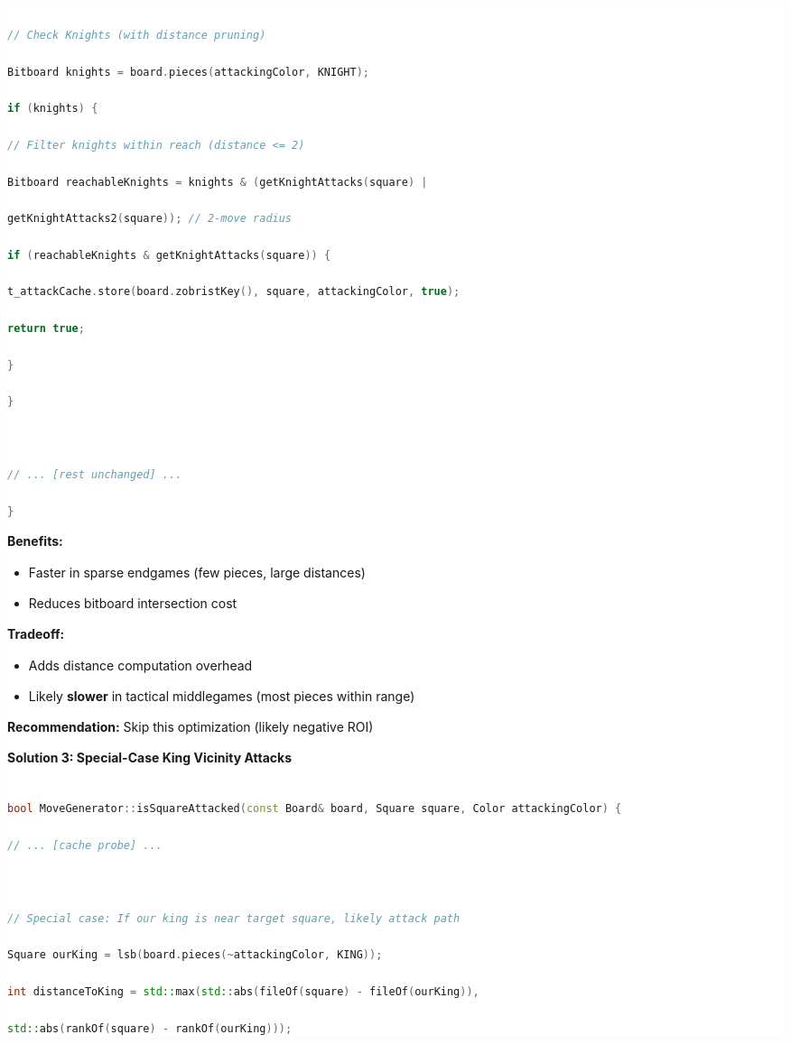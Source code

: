 ```cpp

// Check Knights (with distance pruning)

Bitboard knights = board.pieces(attackingColor, KNIGHT);

if (knights) {

// Filter knights within reach (distance <= 2)

Bitboard reachableKnights = knights & (getKnightAttacks(square) |

getKnightAttacks2(square)); // 2-move radius

if (reachableKnights & getKnightAttacks(square)) {

t_attackCache.store(board.zobristKey(), square, attackingColor, true);

return true;

}

}



// ... [rest unchanged] ...

}

```



**Benefits:**

- Faster in sparse endgames (few pieces, large distances)

- Reduces bitboard intersection cost



**Tradeoff:**

- Adds distance computation overhead

- Likely **slower** in tactical middlegames (most pieces within range)



**Recommendation:** Skip this optimization (likely negative ROI)



**Solution 3: Special-Case King Vicinity Attacks**



```cpp

bool MoveGenerator::isSquareAttacked(const Board& board, Square square, Color attackingColor) {

// ... [cache probe] ...



// Special case: If our king is near target square, likely attack path

Square ourKing = lsb(board.pieces(~attackingColor, KING));

int distanceToKing = std::max(std::abs(fileOf(square) - fileOf(ourKing)),

std::abs(rankOf(square) - rankOf(ourKing)));
```